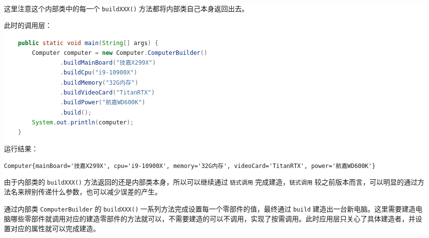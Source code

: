 这里注意这个内部类中的每一个 `buildXXX()` 方法都将内部类自己本身返回出去。

此时的调用层：
```java
    public static void main(String[] args) {
        Computer computer = new Computer.ComputerBuilder()
                .buildMainBoard("技嘉X299X")
                .buildCpu("i9-10900X")
                .buildMemory("32G内存")
                .buildVideoCard("TitanRTX")
                .buildPower("航嘉WD600K")
                .build();
        System.out.println(computer);
    }
```

运行结果：
```console
Computer{mainBoard='技嘉X299X', cpu='i9-10900X', memory='32G内存', videoCard='TitanRTX', power='航嘉WD600K'}
```

由于内部类的 `buildXXX()` 方法返回的还是内部类本身，所以可以继续通过 `链式调用` 完成建造，`链式调用` 较之前版本而言，可以明显的通过方法名来辨别传递什么参数，也可以减少误差的产生。

通过内部类 `ComputerBuilder` 的 `buildXXX()` 一系列方法完成设置每一个零部件的值，最终通过 `build` 建造出一台新电脑。这里需要建造电脑哪些零部件就调用对应的建造零部件的方法就可以，不需要建造的可以不调用，实现了按需调用。此时应用层只关心了具体建造者，并设置对应的属性就可以完成建造。

<Valine></Valine>
